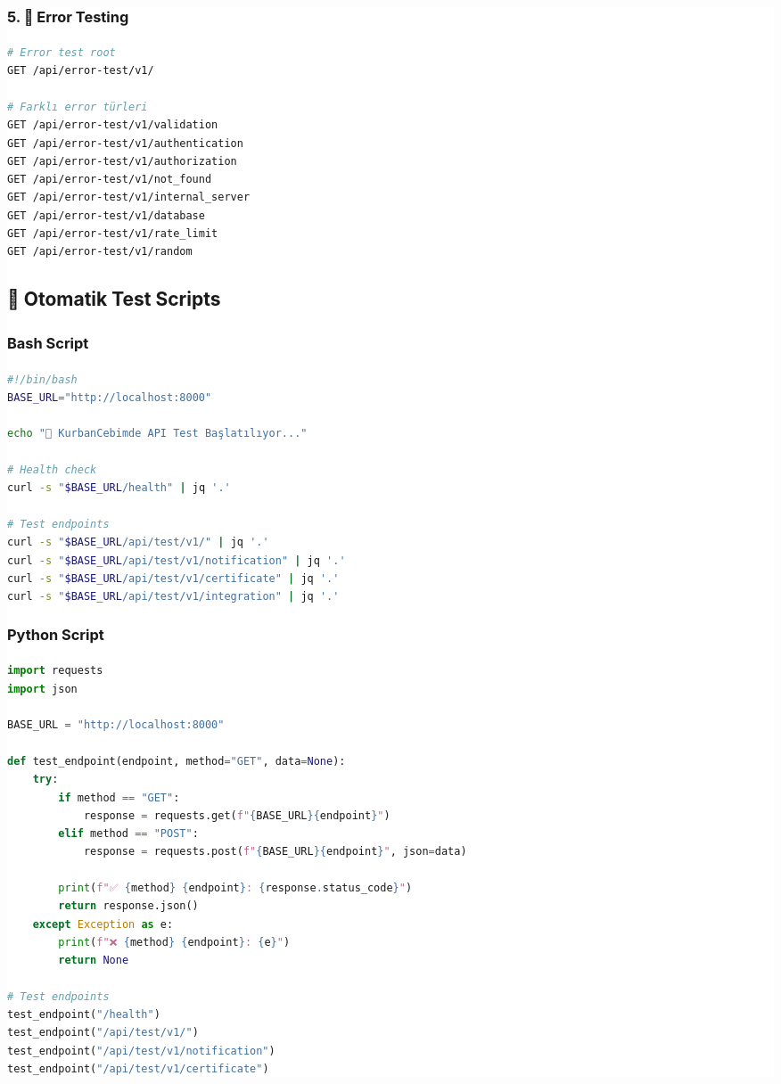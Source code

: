 ### 5. 🚨 Error Testing
```bash
# Error test root
GET /api/error-test/v1/

# Farklı error türleri
GET /api/error-test/v1/validation
GET /api/error-test/v1/authentication
GET /api/error-test/v1/authorization
GET /api/error-test/v1/not_found
GET /api/error-test/v1/internal_server
GET /api/error-test/v1/database
GET /api/error-test/v1/rate_limit
GET /api/error-test/v1/random
```

## 🔧 Otomatik Test Scripts

### Bash Script
```bash
#!/bin/bash
BASE_URL="http://localhost:8000"

echo "🧪 KurbanCebimde API Test Başlatılıyor..."

# Health check
curl -s "$BASE_URL/health" | jq '.'

# Test endpoints
curl -s "$BASE_URL/api/test/v1/" | jq '.'
curl -s "$BASE_URL/api/test/v1/notification" | jq '.'
curl -s "$BASE_URL/api/test/v1/certificate" | jq '.'
curl -s "$BASE_URL/api/test/v1/integration" | jq '.'
```

### Python Script
```python
import requests
import json

BASE_URL = "http://localhost:8000"

def test_endpoint(endpoint, method="GET", data=None):
    try:
        if method == "GET":
            response = requests.get(f"{BASE_URL}{endpoint}")
        elif method == "POST":
            response = requests.post(f"{BASE_URL}{endpoint}", json=data)
        
        print(f"✅ {method} {endpoint}: {response.status_code}")
        return response.json()
    except Exception as e:
        print(f"❌ {method} {endpoint}: {e}")
        return None

# Test endpoints
test_endpoint("/health")
test_endpoint("/api/test/v1/")
test_endpoint("/api/test/v1/notification")
test_endpoint("/api/test/v1/certificate")
```
